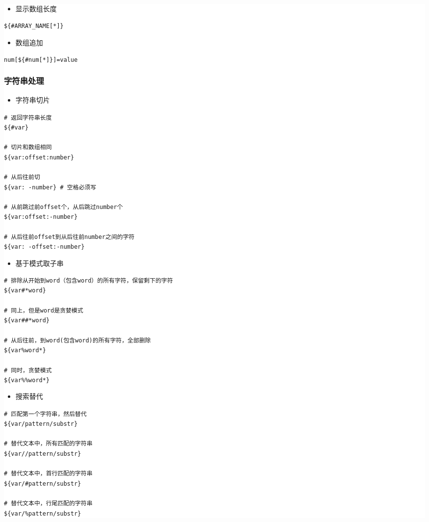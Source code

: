 - 显示数组长度
```shell
${#ARRAY_NAME[*]}
```

- 数组追加
```shell
num[${#num[*]}]=value
```

### 字符串处理
- 字符串切片
```shell
# 返回字符串长度
${#var}

# 切片和数组相同
${var:offset:number}

# 从后往前切
${var: -number} # 空格必须写

# 从前跳过前offset个，从后跳过number个
${var:offset:-number}

# 从后往前offset到从后往前number之间的字符
${var: -offset:-number}
```

- 基于模式取子串
```shell
# 排除从开始到word（包含word）的所有字符，保留剩下的字符
${var#*word}

# 同上，但是word是贪婪模式
${var##*word}

# 从后往前，到word(包含word)的所有字符，全部删除
${var%word*}

# 同时，贪婪模式
${var%%word*}
```

- 搜索替代
```shell
# 匹配第一个字符串，然后替代
${var/pattern/substr}

# 替代文本中，所有匹配的字符串
${var//pattern/substr}

# 替代文本中，首行匹配的字符串
${var/#pattern/substr}

# 替代文本中，行尾匹配的字符串
${var/%pattern/substr}
```
